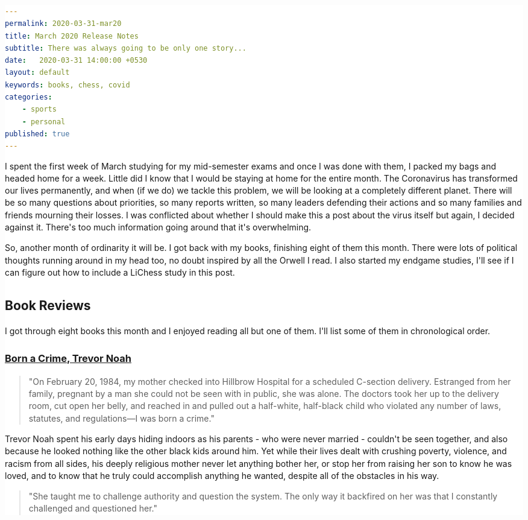 ```yaml
---
permalink: 2020-03-31-mar20
title: March 2020 Release Notes
subtitle: There was always going to be only one story...
date:   2020-03-31 14:00:00 +0530
layout: default
keywords: books, chess, covid
categories:
    - sports
    - personal
published: true
---
```


I spent the first week of March studying for my mid-semester exams and once I was done with them, I packed my bags and headed home for a week. Little did I know that I would be staying at home for the entire month. The Coronavirus has transformed our lives permanently, and when (if we do) we tackle this problem, we will be looking at a completely different planet. There will be so many questions about priorities, so many reports written, so many leaders defending their actions and so many families and friends mourning their losses. I was conflicted about whether I should make this a post about the virus itself but again, I decided against it. There's too much information going around that it's overwhelming.

So, another month of ordinarity it will be. I got back with my books, finishing eight of them this month. There were lots of political thoughts running around in my head too, no doubt inspired by all the Orwell I read. I also started my endgame studies, I'll see if I can figure out how to include a LiChess study in this post.

## Book Reviews

I got through eight books this month and I enjoyed reading all but one of them. I'll list some of them in chronological order.

### [Born a Crime, Trevor Noah](https://www.amazon.com/Born-Crime-Stories-African-Childhood/dp/B01M2WFEIE/ref=tmm_aud_swatch_0?_encoding=UTF8&qid=&sr=)

> "On February 20, 1984, my mother checked into Hillbrow Hospital for a scheduled C-section delivery. Estranged from her family, pregnant by a man she could not be seen with in public, she was alone. The doctors took her up to the delivery room, cut open her belly, and reached in and pulled out a half-white, half-black child who violated any number of laws, statutes, and regulations—I was born a crime."

Trevor Noah spent his early days hiding indoors as his parents - who were never married - couldn't be seen together, and also because he looked nothing like the other black kids around him. Yet while their lives dealt with crushing poverty, violence, and racism from all sides, his deeply religious mother never let anything bother her, or stop her from raising her son to know he was loved, and to know that he truly could accomplish anything he wanted, despite all of the obstacles in his way.

> "She taught me to challenge authority and question the system. The only way it backfired on her was that I constantly challenged and questioned her."
